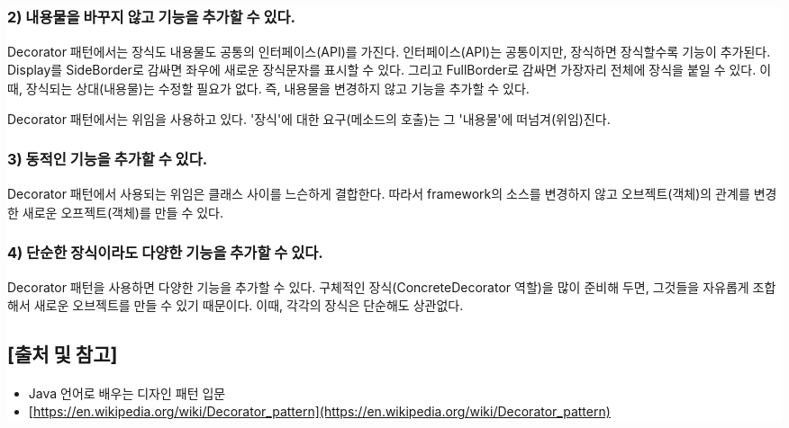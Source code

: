 ### 2) 내용물을 바꾸지 않고 기능을 추가할 수 있다.
Decorator 패턴에서는 장식도 내용물도 공통의 인터페이스(API)를 가진다. 인터페이스(API)는 공통이지만, 장식하면 장식할수록 기능이 추가된다. Display를 SideBorder로 감싸면 좌우에 새로운 장식문자를 표시할 수 있다. 그리고 FullBorder로 감싸면 가장자리 전체에 장식을 붙일 수 있다. 이때, 장식되는 상대(내용물)는 수정할 필요가 없다. 즉, 내용물을 변경하지 않고 기능을 추가할 수 있다.

Decorator 패턴에서는 위임을 사용하고 있다. '장식'에 대한 요구(메소드의 호출)는 그 '내용물'에 떠넘겨(위임)진다.

### 3) 동적인 기능을 추가할 수 있다.
Decorator 패턴에서 사용되는 위임은 클래스 사이를 느슨하게 결합한다. 따라서 framework의 소스를 변경하지 않고 오브젝트(객체)의 관계를 변경한 새로운 오프젝트(객체)를 만들 수 있다.

### 4) 단순한 장식이라도 다양한 기능을 추가할 수 있다.
Decorator 패턴을 사용하면 다양한 기능을 추가할 수 있다. 구체적인 장식(ConcreteDecorator 역할)을 많이 준비해 두면, 그것들을 자유롭게 조합해서 새로운 오브젝트를 만들 수 있기 때문이다. 이때, 각각의 장식은 단순해도 상관없다.

## [출처 및 참고]
* Java 언어로 배우는 디자인 패턴 입문
* [https://en.wikipedia.org/wiki/Decorator_pattern](https://en.wikipedia.org/wiki/Decorator_pattern)
